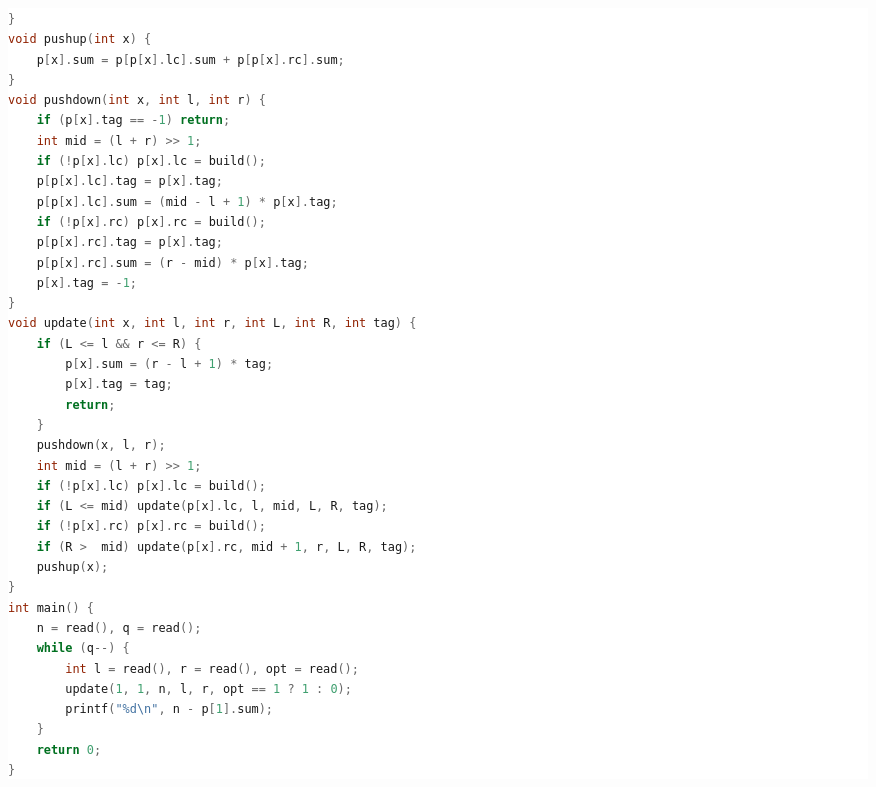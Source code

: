 ```cpp
}
void pushup(int x) {
	p[x].sum = p[p[x].lc].sum + p[p[x].rc].sum;
}
void pushdown(int x, int l, int r) {
	if (p[x].tag == -1) return;
	int mid = (l + r) >> 1;
	if (!p[x].lc) p[x].lc = build();
	p[p[x].lc].tag = p[x].tag;
	p[p[x].lc].sum = (mid - l + 1) * p[x].tag;
	if (!p[x].rc) p[x].rc = build();
	p[p[x].rc].tag = p[x].tag;
	p[p[x].rc].sum = (r - mid) * p[x].tag;
	p[x].tag = -1;
}
void update(int x, int l, int r, int L, int R, int tag) {
	if (L <= l && r <= R) {
		p[x].sum = (r - l + 1) * tag;
		p[x].tag = tag;
		return;
	}
	pushdown(x, l, r);
	int mid = (l + r) >> 1;
	if (!p[x].lc) p[x].lc = build();
	if (L <= mid) update(p[x].lc, l, mid, L, R, tag);
	if (!p[x].rc) p[x].rc = build();
	if (R >  mid) update(p[x].rc, mid + 1, r, L, R, tag);
	pushup(x);
}
int main() {
	n = read(), q = read();
	while (q--) {
		int l = read(), r = read(), opt = read();
		update(1, 1, n, l, r, opt == 1 ? 1 : 0);
		printf("%d\n", n - p[1].sum);
	}
	return 0;
}
```

